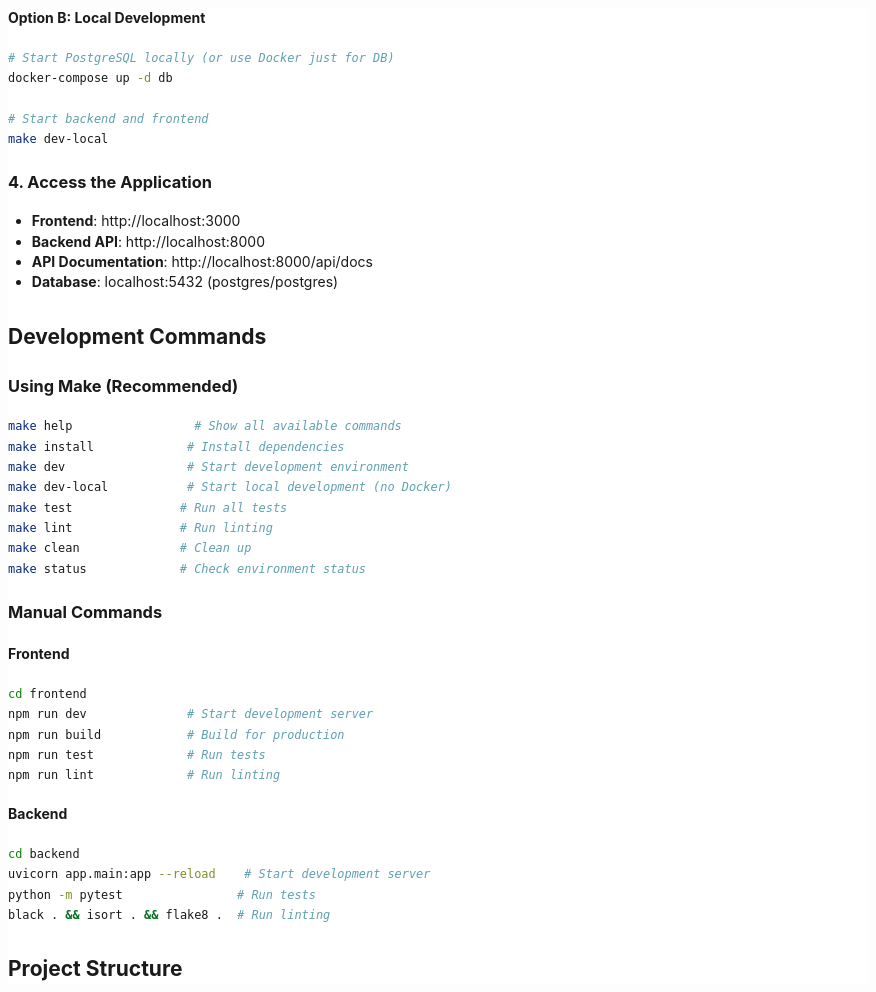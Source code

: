 #### Option B: Local Development
```bash
# Start PostgreSQL locally (or use Docker just for DB)
docker-compose up -d db

# Start backend and frontend
make dev-local
```

### 4. Access the Application

- **Frontend**: http://localhost:3000
- **Backend API**: http://localhost:8000
- **API Documentation**: http://localhost:8000/api/docs
- **Database**: localhost:5432 (postgres/postgres)

## Development Commands

### Using Make (Recommended)

```bash
make help                 # Show all available commands
make install             # Install dependencies
make dev                 # Start development environment
make dev-local           # Start local development (no Docker)
make test               # Run all tests
make lint               # Run linting
make clean              # Clean up
make status             # Check environment status
```

### Manual Commands

#### Frontend
```bash
cd frontend
npm run dev              # Start development server
npm run build            # Build for production
npm run test             # Run tests
npm run lint             # Run linting
```

#### Backend
```bash
cd backend
uvicorn app.main:app --reload    # Start development server
python -m pytest                # Run tests
black . && isort . && flake8 .  # Run linting
```

## Project Structure
